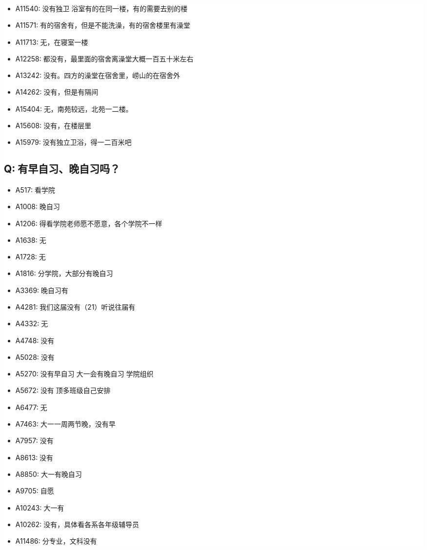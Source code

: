 - A11540: 没有独卫 浴室有的在同一楼，有的需要去别的楼

- A11571: 有的宿舍有，但是不能洗澡，有的宿舍楼里有澡堂

- A11713: 无，在寝室一楼

- A12258: 都没有，最里面的宿舍离澡堂大概一百五十米左右

- A13242: 没有。四方的澡堂在宿舍里，崂山的在宿舍外

- A14262: 没有，但是有隔间

- A15404: 无，南苑较远，北苑一二楼。

- A15608: 没有，在楼层里

- A15979: 没有独立卫浴，得一二百米吧

## Q: 有早自习、晚自习吗？

- A517: 看学院

- A1008: 晚自习

- A1206: 得看学院老师愿不愿意，各个学院不一样

- A1638: 无

- A1728: 无

- A1816: 分学院，大部分有晚自习

- A3369: 晚自习有

- A4281: 我们这届没有（21）听说往届有

- A4332: 无

- A4748: 没有

- A5028: 没有

- A5270: 没有早自习 大一会有晚自习 学院组织

- A5672: 没有 顶多班级自己安排

- A6477: 无

- A7463: 大一一周两节晚，没有早

- A7957: 没有

- A8613: 没有

- A8850: 大一有晚自习

- A9705: 自愿

- A10243: 大一有

- A10262: 没有，具体看各系各年级辅导员

- A11486: 分专业，文科没有

